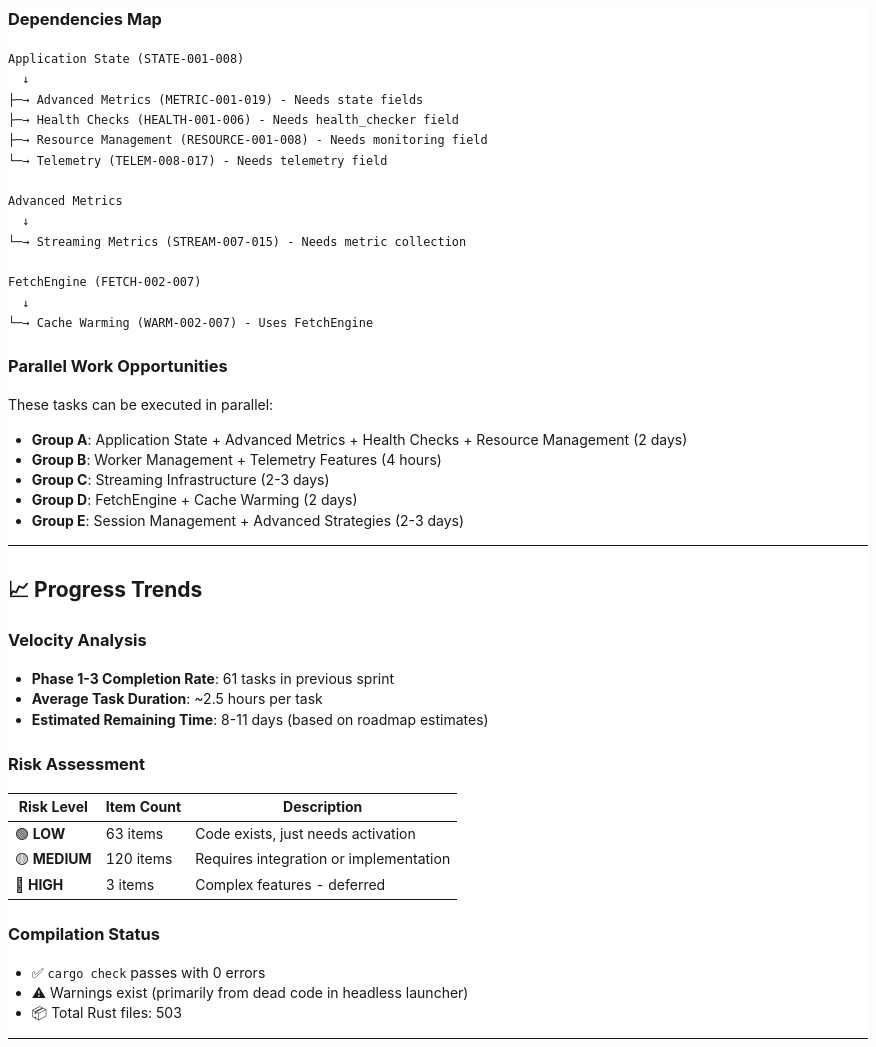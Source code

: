 ### Dependencies Map
```
Application State (STATE-001-008)
  ↓
├─→ Advanced Metrics (METRIC-001-019) - Needs state fields
├─→ Health Checks (HEALTH-001-006) - Needs health_checker field
├─→ Resource Management (RESOURCE-001-008) - Needs monitoring field
└─→ Telemetry (TELEM-008-017) - Needs telemetry field

Advanced Metrics
  ↓
└─→ Streaming Metrics (STREAM-007-015) - Needs metric collection

FetchEngine (FETCH-002-007)
  ↓
└─→ Cache Warming (WARM-002-007) - Uses FetchEngine
```

### Parallel Work Opportunities
These tasks can be executed in parallel:
- **Group A**: Application State + Advanced Metrics + Health Checks + Resource Management (2 days)
- **Group B**: Worker Management + Telemetry Features (4 hours)
- **Group C**: Streaming Infrastructure (2-3 days)
- **Group D**: FetchEngine + Cache Warming (2 days)
- **Group E**: Session Management + Advanced Strategies (2-3 days)

---

## 📈 Progress Trends

### Velocity Analysis
- **Phase 1-3 Completion Rate**: 61 tasks in previous sprint
- **Average Task Duration**: ~2.5 hours per task
- **Estimated Remaining Time**: 8-11 days (based on roadmap estimates)

### Risk Assessment
| Risk Level | Item Count | Description |
|------------|------------|-------------|
| 🟢 **LOW** | 63 items | Code exists, just needs activation |
| 🟡 **MEDIUM** | 120 items | Requires integration or implementation |
| 🔴 **HIGH** | 3 items | Complex features - deferred |

### Compilation Status
- ✅ `cargo check` passes with 0 errors
- ⚠️ Warnings exist (primarily from dead code in headless launcher)
- 📦 Total Rust files: 503

---
